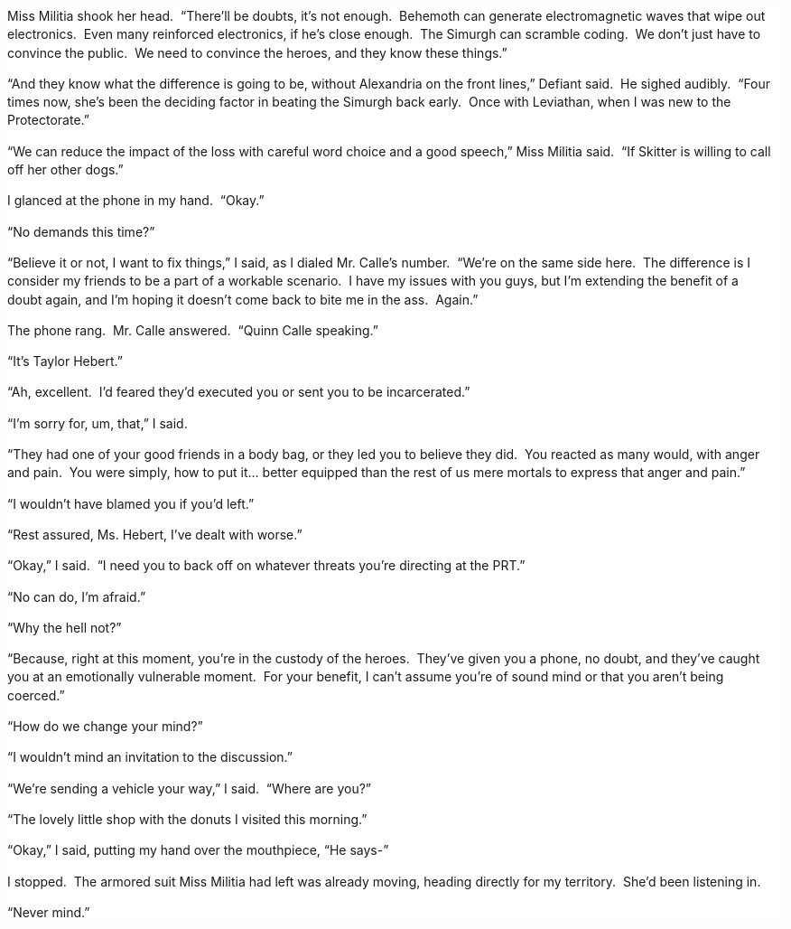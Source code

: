 Miss Militia shook her head.  “There’ll be doubts, it’s not enough.  Behemoth can generate electromagnetic waves that wipe out electronics.  Even many reinforced electronics, if he’s close enough.  The Simurgh can scramble coding.  We don’t just have to convince the public.  We need to convince the heroes, and they know these things.”

“And they know what the difference is going to be, without Alexandria on the front lines,” Defiant said.  He sighed audibly.  “Four times now, she’s been the deciding factor in beating the Simurgh back early.  Once with Leviathan, when I was new to the Protectorate.”

“We can reduce the impact of the loss with careful word choice and a good speech,” Miss Militia said.  “If Skitter is willing to call off her other dogs.”

I glanced at the phone in my hand.  “Okay.”

“No demands this time?”

“Believe it or not, I want to fix things,” I said, as I dialed Mr. Calle’s number.  “We’re on the same side here.  The difference is I consider my friends to be a part of a workable scenario.  I have my issues with you guys, but I’m extending the benefit of a doubt again, and I’m hoping it doesn’t come back to bite me in the ass.  Again.”

The phone rang.  Mr. Calle answered.  “Quinn Calle speaking.”

“It’s Taylor Hebert.”

“Ah, excellent.  I’d feared they’d executed you or sent you to be incarcerated.”

“I’m sorry for, um, that,” I said.

“They had one of your good friends in a body bag, or they led you to believe they did.  You reacted as many would, with anger and pain.  You were simply, how to put it… better equipped than the rest of us mere mortals to express that anger and pain.”

“I wouldn’t have blamed you if you’d left.”

“Rest assured, Ms. Hebert, I’ve dealt with worse.”

“Okay,” I said.  “I need you to back off on whatever threats you’re directing at the PRT.”

“No can do, I’m afraid.”

“Why the hell not?”

“Because, right at this moment, you’re in the custody of the heroes.  They’ve given you a phone, no doubt, and they’ve caught you at an emotionally vulnerable moment.  For your benefit, I can’t assume you’re of sound mind or that you aren’t being coerced.”

“How do we change your mind?”

“I wouldn’t mind an invitation to the discussion.”

“We’re sending a vehicle your way,” I said.  “Where are you?”

“The lovely little shop with the donuts I visited this morning.”

“Okay,” I said, putting my hand over the mouthpiece, “He says-”

I stopped.  The armored suit Miss Militia had left was already moving, heading directly for my territory.  She’d been listening in.

“Never mind.”
